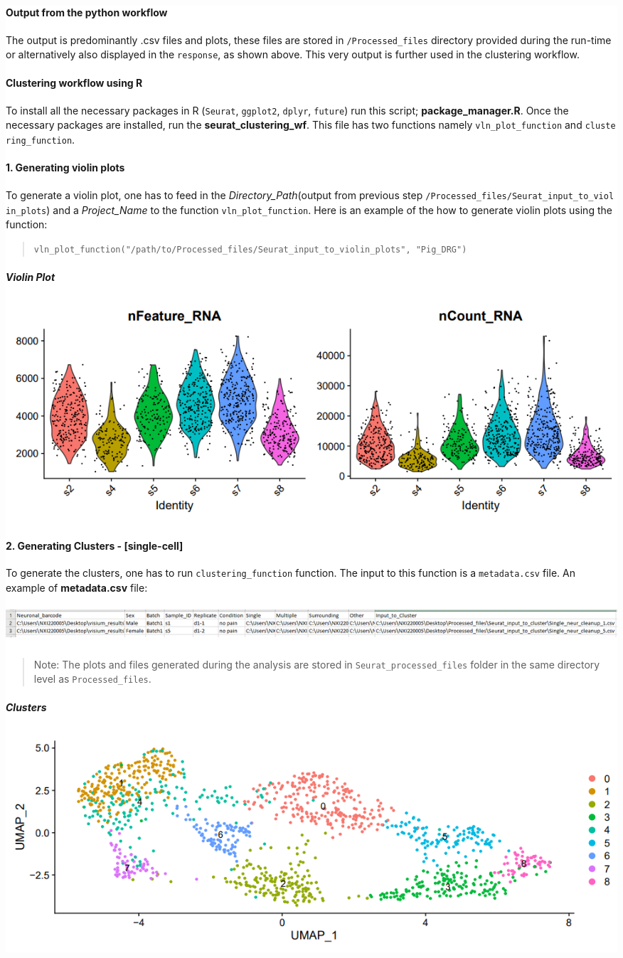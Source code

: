 #### Output from the python workflow
The output is predominantly .csv files and plots, these files are stored in `/Processed_files` directory provided during the run-time or alternatively also displayed in the `response`, as shown above. This very output is further used in the clustering workflow.

#### Clustering workflow using R
To install all the necessary packages in R (`Seurat`, `ggplot2`, `dplyr`, `future`) run this script; **package_manager.R**. Once the necessary packages are installed, run the **seurat_clustering_wf**. This file has two functions namely `vln_plot_function` and `clustering_function`.

#### 1. Generating violin plots
To generate a violin plot, one has to feed in the *Directory_Path*(output from previous step `/Processed_files/Seurat_input_to_violin_plots`) and a *Project_Name* to the function `vln_plot_function`.
Here is an example of the how to generate violin plots using the function:
> `vln_plot_function("/path/to/Processed_files/Seurat_input_to_violin_plots", "Pig_DRG")`
##### Violin Plot 
![Violin_Plot](misc/Vln_Plot.PNG)

#### 2. Generating Clusters - [single-cell]
To generate the clusters, one has to run `clustering_function` function. The input to this function is a `metadata.csv` file.
An example of **metadata.csv** file:
##### ![Metadata_File](misc/Metadata_File.PNG)

> Note: The plots and files generated during the analysis are stored in `Seurat_processed_files` folder in the same directory level as `Processed_files`.

##### Clusters
![Clusters](misc/Clusters.PNG)